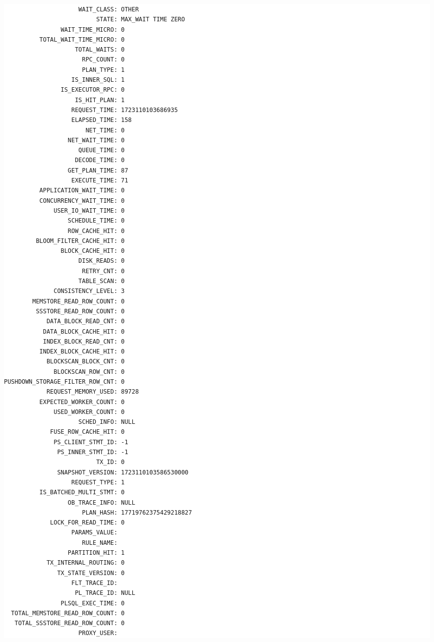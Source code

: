 ```shell
                     WAIT_CLASS: OTHER
                          STATE: MAX_WAIT TIME ZERO
                WAIT_TIME_MICRO: 0
          TOTAL_WAIT_TIME_MICRO: 0
                    TOTAL_WAITS: 0
                      RPC_COUNT: 0
                      PLAN_TYPE: 1
                   IS_INNER_SQL: 1
                IS_EXECUTOR_RPC: 0
                    IS_HIT_PLAN: 1
                   REQUEST_TIME: 1723110103686935
                   ELAPSED_TIME: 158
                       NET_TIME: 0
                  NET_WAIT_TIME: 0
                     QUEUE_TIME: 0
                    DECODE_TIME: 0
                  GET_PLAN_TIME: 87
                   EXECUTE_TIME: 71
          APPLICATION_WAIT_TIME: 0
          CONCURRENCY_WAIT_TIME: 0
              USER_IO_WAIT_TIME: 0
                  SCHEDULE_TIME: 0
                  ROW_CACHE_HIT: 0
         BLOOM_FILTER_CACHE_HIT: 0
                BLOCK_CACHE_HIT: 0
                     DISK_READS: 0
                      RETRY_CNT: 0
                     TABLE_SCAN: 0
              CONSISTENCY_LEVEL: 3
        MEMSTORE_READ_ROW_COUNT: 0
         SSSTORE_READ_ROW_COUNT: 0
            DATA_BLOCK_READ_CNT: 0
           DATA_BLOCK_CACHE_HIT: 0
           INDEX_BLOCK_READ_CNT: 0
          INDEX_BLOCK_CACHE_HIT: 0
            BLOCKSCAN_BLOCK_CNT: 0
              BLOCKSCAN_ROW_CNT: 0
PUSHDOWN_STORAGE_FILTER_ROW_CNT: 0
            REQUEST_MEMORY_USED: 89728
          EXPECTED_WORKER_COUNT: 0
              USED_WORKER_COUNT: 0
                     SCHED_INFO: NULL
             FUSE_ROW_CACHE_HIT: 0
              PS_CLIENT_STMT_ID: -1
               PS_INNER_STMT_ID: -1
                          TX_ID: 0
               SNAPSHOT_VERSION: 1723110103586530000
                   REQUEST_TYPE: 1
          IS_BATCHED_MULTI_STMT: 0
                  OB_TRACE_INFO: NULL
                      PLAN_HASH: 17719762375429218827
             LOCK_FOR_READ_TIME: 0
                   PARAMS_VALUE:
                      RULE_NAME:
                  PARTITION_HIT: 1
            TX_INTERNAL_ROUTING: 0
               TX_STATE_VERSION: 0
                   FLT_TRACE_ID:
                    PL_TRACE_ID: NULL
                PLSQL_EXEC_TIME: 0
  TOTAL_MEMSTORE_READ_ROW_COUNT: 0
   TOTAL_SSSTORE_READ_ROW_COUNT: 0
                     PROXY_USER:
```